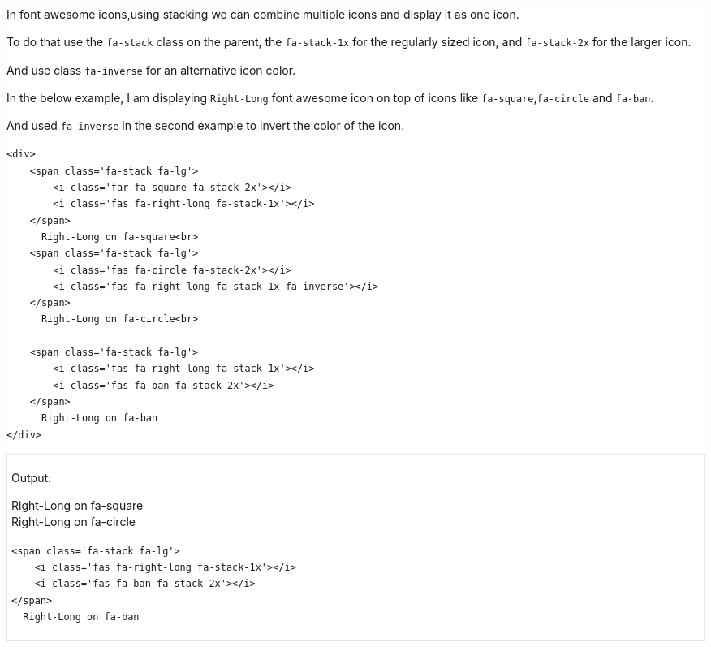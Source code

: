In font awesome icons,using stacking we can combine multiple icons and display it as one icon.

To do that use the `fa-stack` class on the parent, the `fa-stack-1x` for the regularly sized icon, and `fa-stack-2x` for the larger icon.

And use class `fa-inverse` for an alternative icon color. 

In the below example, I am displaying `Right-Long` font awesome icon on top of icons like `fa-square`,`fa-circle` and `fa-ban`.

And used `fa-inverse` in the second example to invert the color of the icon.
```
<div>
    <span class='fa-stack fa-lg'>
        <i class='far fa-square fa-stack-2x'></i>
        <i class='fas fa-right-long fa-stack-1x'></i>
    </span>
      Right-Long on fa-square<br>
    <span class='fa-stack fa-lg'>
        <i class='fas fa-circle fa-stack-2x'></i>
        <i class='fas fa-right-long fa-stack-1x fa-inverse'></i>
    </span>
      Right-Long on fa-circle<br>

    <span class='fa-stack fa-lg'>
        <i class='fas fa-right-long fa-stack-1x'></i>
        <i class='fas fa-ban fa-stack-2x'></i>
    </span>
      Right-Long on fa-ban
</div>
```

<div style='border:1px solid rgba(0,0,0,.1);margin-bottom:10px;padding:5px;'>
<p>Output:</p>


<div>
    <span class='fa-stack fa-lg'>
        <i class='far fa-square fa-stack-2x'></i>
        <i class='fas fa-right-long fa-stack-1x'></i>
    </span>
      Right-Long on fa-square<br>
    <span class='fa-stack fa-lg'>
        <i class='fas fa-circle fa-stack-2x'></i>
        <i class='fas fa-right-long fa-stack-1x fa-inverse'></i>
    </span>
      Right-Long on fa-circle<br>

    <span class='fa-stack fa-lg'>
        <i class='fas fa-right-long fa-stack-1x'></i>
        <i class='fas fa-ban fa-stack-2x'></i>
    </span>
      Right-Long on fa-ban
</div>
</div>

